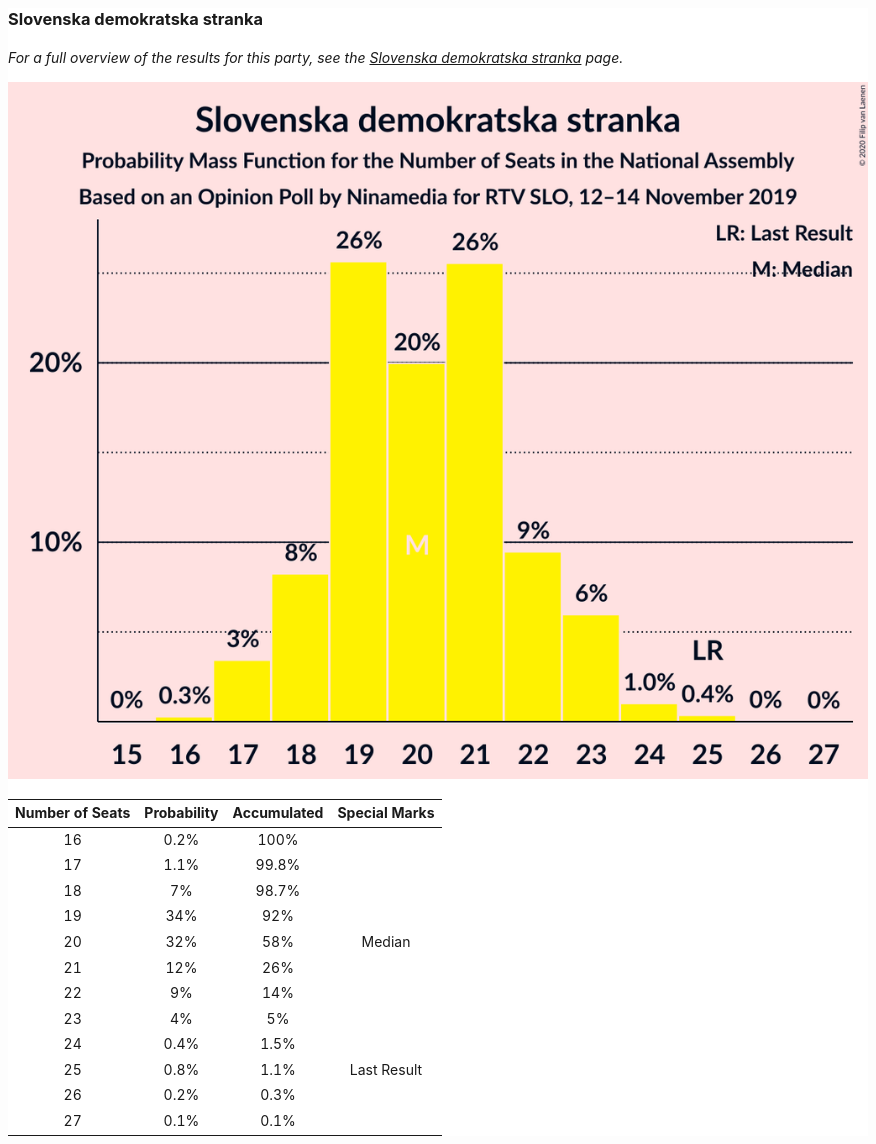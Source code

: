 ### Slovenska demokratska stranka

*For a full overview of the results for this party, see the [Slovenska demokratska stranka](party-slovenskademokratskastranka.html) page.*

![Graph with seats probability mass function not yet produced](2019-11-14-Ninamedia-seats-pmf-slovenskademokratskastranka.png "Seats Probability Mass Function")

| Number of Seats | Probability | Accumulated | Special Marks |
|:---------------:|:-----------:|:-----------:|:-------------:|
| 16 | 0.2% | 100% |  |
| 17 | 1.1% | 99.8% |  |
| 18 | 7% | 98.7% |  |
| 19 | 34% | 92% |  |
| 20 | 32% | 58% | Median |
| 21 | 12% | 26% |  |
| 22 | 9% | 14% |  |
| 23 | 4% | 5% |  |
| 24 | 0.4% | 1.5% |  |
| 25 | 0.8% | 1.1% | Last Result |
| 26 | 0.2% | 0.3% |  |
| 27 | 0.1% | 0.1% |  |